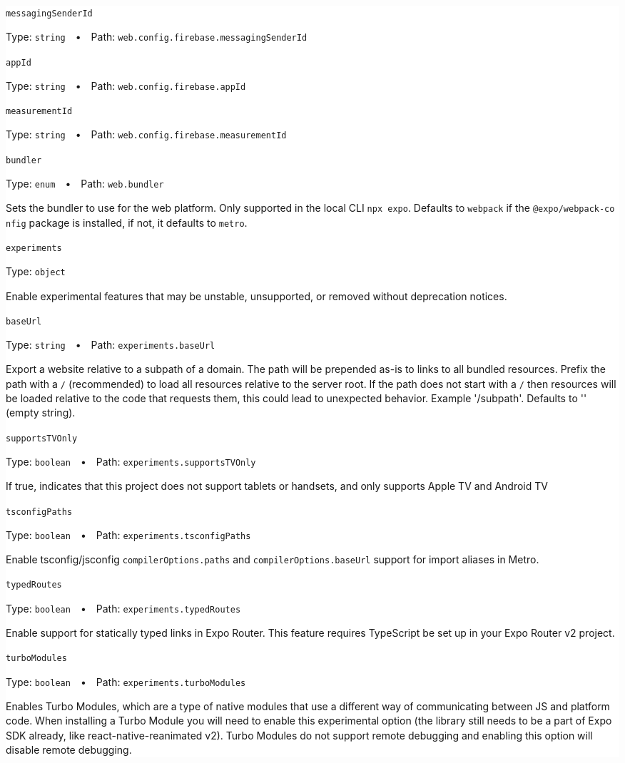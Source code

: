 `messagingSenderId`[](https://docs.expo.dev/versions/latest/sdk/audio/#messagingsenderid)

Type: `string` • Path: `web.config.firebase.messagingSenderId`

`appId`[](https://docs.expo.dev/versions/latest/sdk/audio/#appid)

Type: `string` • Path: `web.config.firebase.appId`

`measurementId`[](https://docs.expo.dev/versions/latest/sdk/audio/#measurementid)

Type: `string` • Path: `web.config.firebase.measurementId`

`bundler`[](https://docs.expo.dev/versions/latest/sdk/audio/#bundler)

Type: `enum` • Path: `web.bundler`

Sets the bundler to use for the web platform. Only supported in the local CLI `npx expo`. Defaults to `webpack` if the `@expo/webpack-config` package is installed, if not, it defaults to `metro`.

`experiments`[](https://docs.expo.dev/versions/latest/sdk/audio/#experiments)

Type: `object`

Enable experimental features that may be unstable, unsupported, or removed without deprecation notices.

`baseUrl`[](https://docs.expo.dev/versions/latest/sdk/audio/#baseurl)

Type: `string` • Path: `experiments.baseUrl`

Export a website relative to a subpath of a domain. The path will be prepended as-is to links to all bundled resources. Prefix the path with a `/` (recommended) to load all resources relative to the server root. If the path does not start with a `/` then resources will be loaded relative to the code that requests them, this could lead to unexpected behavior. Example '/subpath'. Defaults to '' (empty string).

`supportsTVOnly`[](https://docs.expo.dev/versions/latest/sdk/audio/#supportstvonly)

Type: `boolean` • Path: `experiments.supportsTVOnly`

If true, indicates that this project does not support tablets or handsets, and only supports Apple TV and Android TV

`tsconfigPaths`[](https://docs.expo.dev/versions/latest/sdk/audio/#tsconfigpaths)

Type: `boolean` • Path: `experiments.tsconfigPaths`

Enable tsconfig/jsconfig `compilerOptions.paths` and `compilerOptions.baseUrl` support for import aliases in Metro.

`typedRoutes`[](https://docs.expo.dev/versions/latest/sdk/audio/#typedroutes)

Type: `boolean` • Path: `experiments.typedRoutes`

Enable support for statically typed links in Expo Router. This feature requires TypeScript be set up in your Expo Router v2 project.

`turboModules`[](https://docs.expo.dev/versions/latest/sdk/audio/#turbomodules)

Type: `boolean` • Path: `experiments.turboModules`

Enables Turbo Modules, which are a type of native modules that use a different way of communicating between JS and platform code. When installing a Turbo Module you will need to enable this experimental option (the library still needs to be a part of Expo SDK already, like react-native-reanimated v2). Turbo Modules do not support remote debugging and enabling this option will disable remote debugging.
